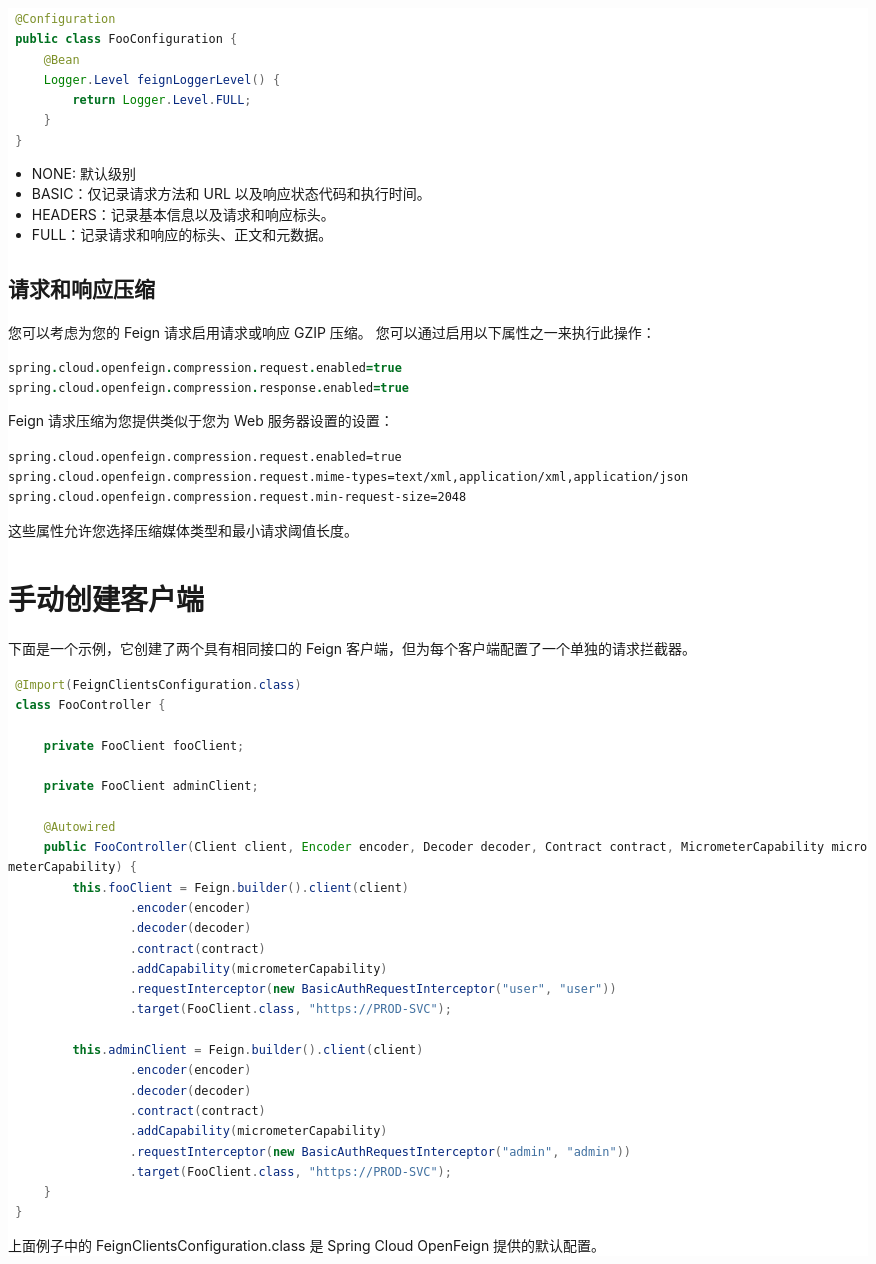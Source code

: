 ```java
 @Configuration
 public class FooConfiguration {
     @Bean
     Logger.Level feignLoggerLevel() {
         return Logger.Level.FULL;
     }
 }
```
* NONE: 默认级别
* BASIC：仅记录请求方法和 URL 以及响应状态代码和执行时间。
* HEADERS：记录基本信息以及请求和响应标头。
* FULL：记录请求和响应的标头、正文和元数据。

## 请求和响应压缩
您可以考虑为您的 Feign 请求启用请求或响应 GZIP 压缩。 您可以通过启用以下属性之一来执行此操作：

```prolog
spring.cloud.openfeign.compression.request.enabled=true
spring.cloud.openfeign.compression.response.enabled=true
```
Feign 请求压缩为您提供类似于您为 Web 服务器设置的设置：

```Plain Text
spring.cloud.openfeign.compression.request.enabled=true
spring.cloud.openfeign.compression.request.mime-types=text/xml,application/xml,application/json
spring.cloud.openfeign.compression.request.min-request-size=2048
```
这些属性允许您选择压缩媒体类型和最小请求阈值长度。

# 手动创建客户端
下面是一个示例，它创建了两个具有相同接口的 Feign 客户端，但为每个客户端配置了一个单独的请求拦截器。

```java
 @Import(FeignClientsConfiguration.class)
 class FooController {
 
     private FooClient fooClient;
 
     private FooClient adminClient;
 
     @Autowired
     public FooController(Client client, Encoder encoder, Decoder decoder, Contract contract, MicrometerCapability micrometerCapability) {
         this.fooClient = Feign.builder().client(client)
                 .encoder(encoder)
                 .decoder(decoder)
                 .contract(contract)
                 .addCapability(micrometerCapability)
                 .requestInterceptor(new BasicAuthRequestInterceptor("user", "user"))
                 .target(FooClient.class, "https://PROD-SVC");
 
         this.adminClient = Feign.builder().client(client)
                 .encoder(encoder)
                 .decoder(decoder)
                 .contract(contract)
                 .addCapability(micrometerCapability)
                 .requestInterceptor(new BasicAuthRequestInterceptor("admin", "admin"))
                 .target(FooClient.class, "https://PROD-SVC");
     }
 }
```
上面例子中的 FeignClientsConfiguration.class 是 Spring Cloud OpenFeign 提供的默认配置。
